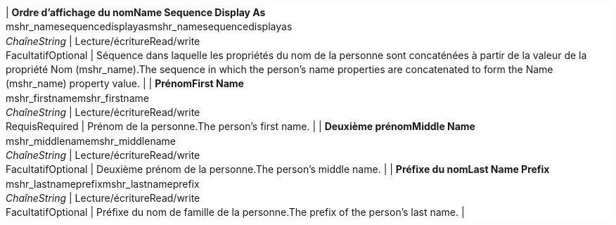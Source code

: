 | <span data-ttu-id="8ee42-585">**Ordre d’affichage du nom**</span><span class="sxs-lookup"><span data-stu-id="8ee42-585">**Name Sequence Display As**</span></span><br><span data-ttu-id="8ee42-586">mshr_namesequencedisplayas</span><span class="sxs-lookup"><span data-stu-id="8ee42-586">mshr_namesequencedisplayas</span></span><br><span data-ttu-id="8ee42-587">*Chaîne*</span><span class="sxs-lookup"><span data-stu-id="8ee42-587">*String*</span></span> | <span data-ttu-id="8ee42-588">Lecture/écriture</span><span class="sxs-lookup"><span data-stu-id="8ee42-588">Read/write</span></span><br><span data-ttu-id="8ee42-589">Facultatif</span><span class="sxs-lookup"><span data-stu-id="8ee42-589">Optional</span></span> | <span data-ttu-id="8ee42-590">Séquence dans laquelle les propriétés du nom de la personne sont concaténées à partir de la valeur de la propriété Nom (mshr_name).</span><span class="sxs-lookup"><span data-stu-id="8ee42-590">The sequence in which the person’s name properties are concatenated to form the Name (mshr_name) property value.</span></span> |
| <span data-ttu-id="8ee42-591">**Prénom**</span><span class="sxs-lookup"><span data-stu-id="8ee42-591">**First Name**</span></span><br><span data-ttu-id="8ee42-592">mshr_firstname</span><span class="sxs-lookup"><span data-stu-id="8ee42-592">mshr_firstname</span></span><br><span data-ttu-id="8ee42-593">*Chaîne*</span><span class="sxs-lookup"><span data-stu-id="8ee42-593">*String*</span></span> | <span data-ttu-id="8ee42-594">Lecture/écriture</span><span class="sxs-lookup"><span data-stu-id="8ee42-594">Read/write</span></span><br><span data-ttu-id="8ee42-595">Requis</span><span class="sxs-lookup"><span data-stu-id="8ee42-595">Required</span></span> | <span data-ttu-id="8ee42-596">Prénom de la personne.</span><span class="sxs-lookup"><span data-stu-id="8ee42-596">The person’s first name.</span></span> |
| <span data-ttu-id="8ee42-597">**Deuxième prénom**</span><span class="sxs-lookup"><span data-stu-id="8ee42-597">**Middle Name**</span></span><br><span data-ttu-id="8ee42-598">mshr_middlename</span><span class="sxs-lookup"><span data-stu-id="8ee42-598">mshr_middlename</span></span><br><span data-ttu-id="8ee42-599">*Chaîne*</span><span class="sxs-lookup"><span data-stu-id="8ee42-599">*String*</span></span> | <span data-ttu-id="8ee42-600">Lecture/écriture</span><span class="sxs-lookup"><span data-stu-id="8ee42-600">Read/write</span></span><br><span data-ttu-id="8ee42-601">Facultatif</span><span class="sxs-lookup"><span data-stu-id="8ee42-601">Optional</span></span> | <span data-ttu-id="8ee42-602">Deuxième prénom de la personne.</span><span class="sxs-lookup"><span data-stu-id="8ee42-602">The person’s middle name.</span></span> |
| <span data-ttu-id="8ee42-603">**Préfixe du nom**</span><span class="sxs-lookup"><span data-stu-id="8ee42-603">**Last Name Prefix**</span></span><br><span data-ttu-id="8ee42-604">mshr_lastnameprefix</span><span class="sxs-lookup"><span data-stu-id="8ee42-604">mshr_lastnameprefix</span></span><br><span data-ttu-id="8ee42-605">*Chaîne*</span><span class="sxs-lookup"><span data-stu-id="8ee42-605">*String*</span></span> | <span data-ttu-id="8ee42-606">Lecture/écriture</span><span class="sxs-lookup"><span data-stu-id="8ee42-606">Read/write</span></span><br><span data-ttu-id="8ee42-607">Facultatif</span><span class="sxs-lookup"><span data-stu-id="8ee42-607">Optional</span></span> | <span data-ttu-id="8ee42-608">Préfixe du nom de famille de la personne.</span><span class="sxs-lookup"><span data-stu-id="8ee42-608">The prefix of the person’s last name.</span></span> |

